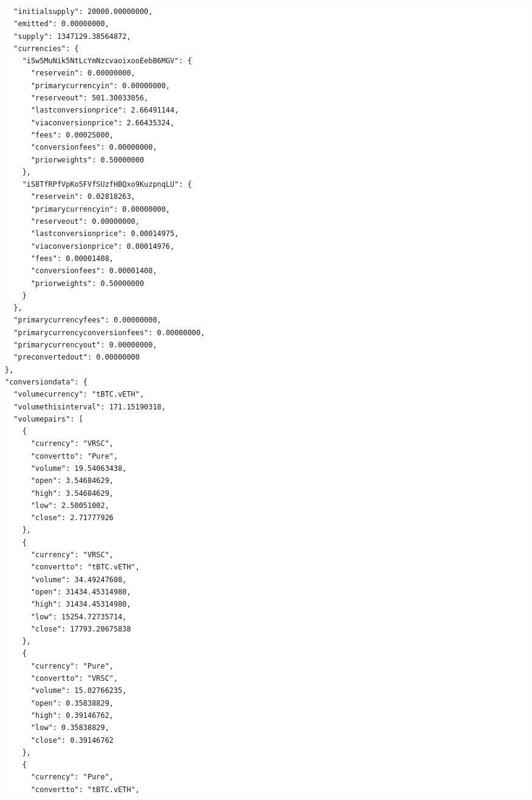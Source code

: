       "initialsupply": 20000.00000000,
      "emitted": 0.00000000,
      "supply": 1347129.38564872,
      "currencies": {
        "i5w5MuNik5NtLcYmNzcvaoixooEebB6MGV": {
          "reservein": 0.00000000,
          "primarycurrencyin": 0.00000000,
          "reserveout": 501.30033056,
          "lastconversionprice": 2.66491144,
          "viaconversionprice": 2.66435324,
          "fees": 0.00025000,
          "conversionfees": 0.00000000,
          "priorweights": 0.50000000
        },
        "iS8TfRPfVpKo5FVfSUzfHBQxo9KuzpnqLU": {
          "reservein": 0.02818263,
          "primarycurrencyin": 0.00000000,
          "reserveout": 0.00000000,
          "lastconversionprice": 0.00014975,
          "viaconversionprice": 0.00014976,
          "fees": 0.00001408,
          "conversionfees": 0.00001408,
          "priorweights": 0.50000000
        }
      },
      "primarycurrencyfees": 0.00000000,
      "primarycurrencyconversionfees": 0.00000000,
      "primarycurrencyout": 0.00000000,
      "preconvertedout": 0.00000000
    },
    "conversiondata": {
      "volumecurrency": "tBTC.vETH",
      "volumethisinterval": 171.15190318,
      "volumepairs": [
        {
          "currency": "VRSC",
          "convertto": "Pure",
          "volume": 19.54063438,
          "open": 3.54684629,
          "high": 3.54684629,
          "low": 2.50051002,
          "close": 2.71777926
        },
        {
          "currency": "VRSC",
          "convertto": "tBTC.vETH",
          "volume": 34.49247608,
          "open": 31434.45314980,
          "high": 31434.45314980,
          "low": 15254.72735714,
          "close": 17793.20675838
        },
        {
          "currency": "Pure",
          "convertto": "VRSC",
          "volume": 15.02766235,
          "open": 0.35838829,
          "high": 0.39146762,
          "low": 0.35838829,
          "close": 0.39146762
        },
        {
          "currency": "Pure",
          "convertto": "tBTC.vETH",
